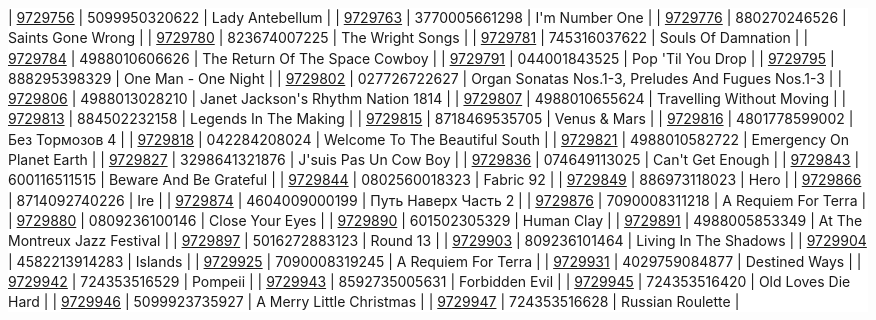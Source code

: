 | [9729756](https://www.discogs.com/release/9729756) | 5099950320622 | Lady Antebellum |
| [9729763](https://www.discogs.com/release/9729763) | 3770005661298 | I'm Number One |
| [9729776](https://www.discogs.com/release/9729776) | 880270246526 | Saints Gone Wrong |
| [9729780](https://www.discogs.com/release/9729780) | 823674007225 | The Wright Songs |
| [9729781](https://www.discogs.com/release/9729781) | 745316037622 | Souls Of Damnation |
| [9729784](https://www.discogs.com/release/9729784) | 4988010606626 | The Return Of The Space Cowboy |
| [9729791](https://www.discogs.com/release/9729791) | 044001843525 | Pop 'Til You Drop |
| [9729795](https://www.discogs.com/release/9729795) | 888295398329 | One Man - One Night |
| [9729802](https://www.discogs.com/release/9729802) | 027726722627 | Organ Sonatas Nos.1-3, Preludes And Fugues Nos.1-3 |
| [9729806](https://www.discogs.com/release/9729806) | 4988013028210 | Janet Jackson's Rhythm Nation 1814 |
| [9729807](https://www.discogs.com/release/9729807) | 4988010655624 | Travelling Without Moving |
| [9729813](https://www.discogs.com/release/9729813) | 884502232158 | Legends In The Making |
| [9729815](https://www.discogs.com/release/9729815) | 8718469535705 | Venus & Mars |
| [9729816](https://www.discogs.com/release/9729816) | 4801778599002 | Без Тормозов 4 |
| [9729818](https://www.discogs.com/release/9729818) | 042284208024 | Welcome To The Beautiful South |
| [9729821](https://www.discogs.com/release/9729821) | 4988010582722 | Emergency On Planet Earth |
| [9729827](https://www.discogs.com/release/9729827) | 3298641321876 | J'suis Pas Un Cow Boy |
| [9729836](https://www.discogs.com/release/9729836) | 074649113025 | Can't Get Enough |
| [9729843](https://www.discogs.com/release/9729843) | 600116511515 | Beware And Be Grateful |
| [9729844](https://www.discogs.com/release/9729844) | 0802560018323 | Fabric 92 |
| [9729849](https://www.discogs.com/release/9729849) | 886973118023 | Hero |
| [9729866](https://www.discogs.com/release/9729866) | 8714092740226 | Ire |
| [9729874](https://www.discogs.com/release/9729874) | 4604009000199 | Путь Наверх Часть 2 |
| [9729876](https://www.discogs.com/release/9729876) | 7090008311218 | A Requiem For Terra |
| [9729880](https://www.discogs.com/release/9729880) | 0809236100146 | Close Your Eyes |
| [9729890](https://www.discogs.com/release/9729890) | 601502305329 | Human Clay |
| [9729891](https://www.discogs.com/release/9729891) | 4988005853349 | At The Montreux Jazz Festival |
| [9729897](https://www.discogs.com/release/9729897) | 5016272883123 | Round 13 |
| [9729903](https://www.discogs.com/release/9729903) | 809236101464 | Living In The Shadows |
| [9729904](https://www.discogs.com/release/9729904) | 4582213914283 | Islands |
| [9729925](https://www.discogs.com/release/9729925) | 7090008319245 | A Requiem For Terra |
| [9729931](https://www.discogs.com/release/9729931) | 4029759084877 | Destined Ways |
| [9729942](https://www.discogs.com/release/9729942) | 724353516529 | Pompeii |
| [9729943](https://www.discogs.com/release/9729943) | 8592735005631 | Forbidden Evil |
| [9729945](https://www.discogs.com/release/9729945) | 724353516420 | Old Loves Die Hard |
| [9729946](https://www.discogs.com/release/9729946) | 5099923735927 | A Merry Little Christmas |
| [9729947](https://www.discogs.com/release/9729947) | 724353516628 | Russian Roulette |